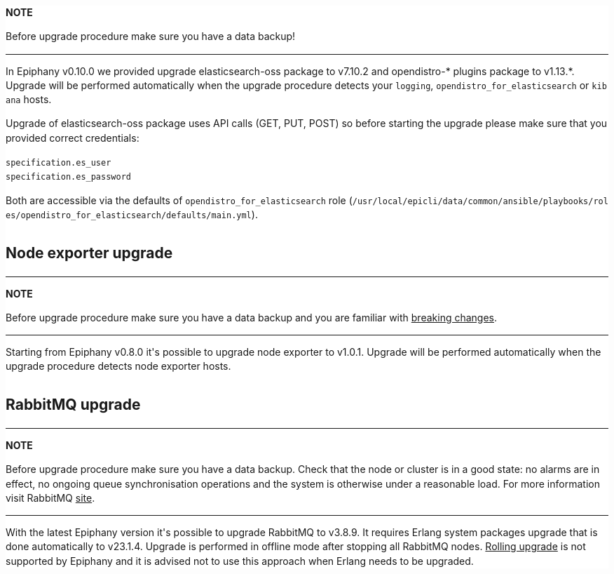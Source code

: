 **NOTE**

Before upgrade procedure make sure you have a data backup!

---

In Epiphany v0.10.0 we provided upgrade elasticsearch-oss package to v7.10.2 and opendistro-\* plugins package to v1.13.\*.
Upgrade will be performed automatically when the upgrade procedure detects your `logging`, `opendistro_for_elasticsearch` or `kibana` hosts.

Upgrade of elasticsearch-oss package uses API calls (GET, PUT, POST) so before starting the upgrade please make sure that you provided correct credentials:
```shell
specification.es_user
specification.es_password
```
Both are accessible via the defaults of `opendistro_for_elasticsearch` role (`/usr/local/epicli/data/common/ansible/playbooks/roles/opendistro_for_elasticsearch/defaults/main.yml`).

## Node exporter upgrade

---
**NOTE**

Before upgrade procedure make sure you have a data backup and you are familiar with [breaking changes](https://github.com/prometheus/node_exporter/releases/tag/v1.0.0).

---

Starting from Epiphany v0.8.0 it's possible to upgrade node exporter to v1.0.1.
Upgrade will be performed automatically when the upgrade procedure detects node exporter hosts.

## RabbitMQ upgrade

---
**NOTE**

Before upgrade procedure make sure you have a data backup.
Check that the node or cluster is in a good state: no alarms are in effect,
no ongoing queue synchronisation operations and the system is otherwise under a reasonable load.
For more information visit RabbitMQ [site](https://www.rabbitmq.com/upgrade.html).

---

With the latest Epiphany version it's possible to upgrade RabbitMQ to v3.8.9.
It requires Erlang system packages upgrade that is done automatically to v23.1.4.
Upgrade is performed in offline mode after stopping all RabbitMQ nodes.
[Rolling upgrade](https://www.rabbitmq.com/upgrade.html#rolling-upgrades) is not supported by Epiphany and it is advised not to use this approach when Erlang needs to be upgraded.
